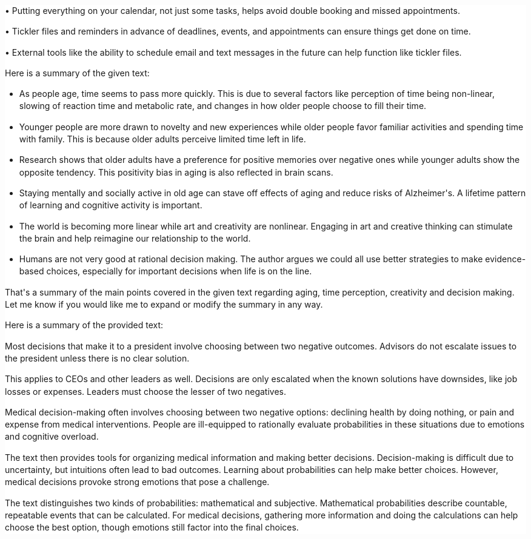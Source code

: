• Putting everything on your calendar, not just some tasks, helps avoid double booking and missed appointments.

• Tickler files and reminders in advance of deadlines, events, and appointments can ensure things get done on time.

• External tools like the ability to schedule email and text messages in the future can help function like tickler files.

 Here is a summary of the given text:

- As people age, time seems to pass more quickly. This is due to several factors like perception of time being non-linear, slowing of reaction time and metabolic rate, and changes in how older people choose to fill their time. 

- Younger people are more drawn to novelty and new experiences while older people favor familiar activities and spending time with family. This is because older adults perceive limited time left in life.

- Research shows that older adults have a preference for positive memories over negative ones while younger adults show the opposite tendency. This positivity bias in aging is also reflected in brain scans.

- Staying mentally and socially active in old age can stave off effects of aging and reduce risks of Alzheimer's. A lifetime pattern of learning and cognitive activity is important. 

- The world is becoming more linear while art and creativity are nonlinear. Engaging in art and creative thinking can stimulate the brain and help reimagine our relationship to the world.

- Humans are not very good at rational decision making. The author argues we could all use better strategies to make evidence-based choices, especially for important decisions when life is on the line.

That's a summary of the main points covered in the given text regarding aging, time perception, creativity and decision making. Let me know if you would like me to expand or modify the summary in any way.

 Here is a summary of the provided text:

Most decisions that make it to a president involve choosing between two negative outcomes. Advisors do not escalate issues to the president unless there is no clear solution. 

This applies to CEOs and other leaders as well. Decisions are only escalated when the known solutions have downsides, like job losses or expenses. Leaders must choose the lesser of two negatives.

Medical decision-making often involves choosing between two negative options: declining health by doing nothing, or pain and expense from medical interventions. People are ill-equipped to rationally evaluate probabilities in these situations due to emotions and cognitive overload.

The text then provides tools for organizing medical information and making better decisions. Decision-making is difficult due to uncertainty, but intuitions often lead to bad outcomes. Learning about probabilities can help make better choices. However, medical decisions provoke strong emotions that pose a challenge.

The text distinguishes two kinds of probabilities: mathematical and subjective. Mathematical probabilities describe countable, repeatable events that can be calculated. For medical decisions, gathering more information and doing the calculations can help choose the best option, though emotions still factor into the final choices.
